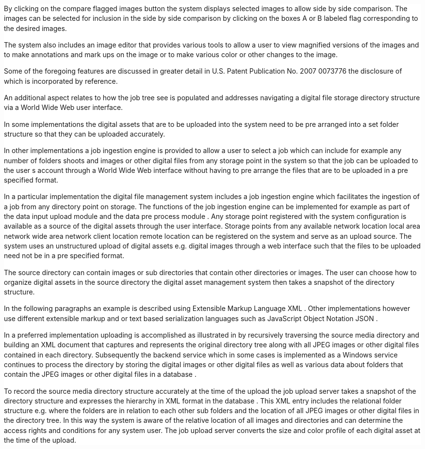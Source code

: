 By clicking on the compare flagged images button the system displays selected images to allow side by side comparison. The images can be selected for inclusion in the side by side comparison by clicking on the boxes A or B labeled flag corresponding to the desired images.

The system also includes an image editor that provides various tools to allow a user to view magnified versions of the images and to make annotations and mark ups on the image or to make various color or other changes to the image.

Some of the foregoing features are discussed in greater detail in U.S. Patent Publication No. 2007 0073776 the disclosure of which is incorporated by reference.

An additional aspect relates to how the job tree see is populated and addresses navigating a digital file storage directory structure via a World Wide Web user interface.

In some implementations the digital assets that are to be uploaded into the system need to be pre arranged into a set folder structure so that they can be uploaded accurately.

In other implementations a job ingestion engine is provided to allow a user to select a job which can include for example any number of folders shoots and images or other digital files from any storage point in the system so that the job can be uploaded to the user s account through a World Wide Web interface without having to pre arrange the files that are to be uploaded in a pre specified format.

In a particular implementation the digital file management system includes a job ingestion engine which facilitates the ingestion of a job from any directory point on storage. The functions of the job ingestion engine can be implemented for example as part of the data input upload module and the data pre process module . Any storage point registered with the system configuration is available as a source of the digital assets through the user interface. Storage points from any available network location local area network wide area network client location remote location can be registered on the system and serve as an upload source. The system uses an unstructured upload of digital assets e.g. digital images through a web interface such that the files to be uploaded need not be in a pre specified format.

The source directory can contain images or sub directories that contain other directories or images. The user can choose how to organize digital assets in the source directory the digital asset management system then takes a snapshot of the directory structure.

In the following paragraphs an example is described using Extensible Markup Language XML . Other implementations however use different extensible markup and or text based serialization languages such as JavaScript Object Notation JSON .

In a preferred implementation uploading is accomplished as illustrated in by recursively traversing the source media directory and building an XML document that captures and represents the original directory tree along with all JPEG images or other digital files contained in each directory. Subsequently the backend service which in some cases is implemented as a Windows service continues to process the directory by storing the digital images or other digital files as well as various data about folders that contain the JPEG images or other digital files in a database .

To record the source media directory structure accurately at the time of the upload the job upload server takes a snapshot of the directory structure and expresses the hierarchy in XML format in the database . This XML entry includes the relational folder structure e.g. where the folders are in relation to each other sub folders and the location of all JPEG images or other digital files in the directory tree. In this way the system is aware of the relative location of all images and directories and can determine the access rights and conditions for any system user. The job upload server converts the size and color profile of each digital asset at the time of the upload.
